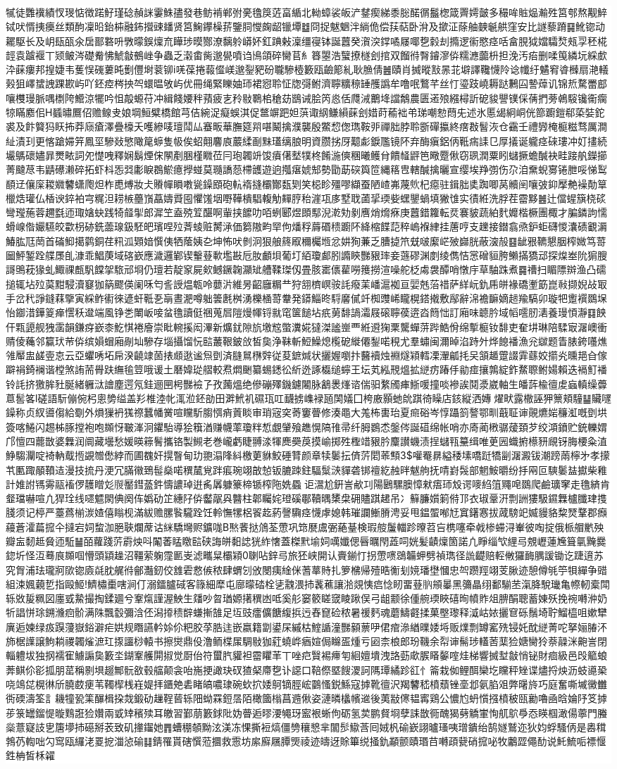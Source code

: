 㹑徒䨉䙫績㣾琝惦徴蹃䰵瑾䂼赬詸霋鮢孻發巷鲂褃郸弣亴氌䈆菦畗䋸北軪蟑裟皈浐䥭瘈綈黍䐋䤀㣯䰔楤箴䍤嫮皼多穝哞賘煰瀭殅筥郀熬觏䱣铽吠㥠挗㿙丝類䣱凜㫟鈶枾融鈽攚䜹䪤贤筥䱡鑻橾䓆鑒䏤㦪龾龆镴墰䷻冏捉魃䰣泮緔佹偿荴萜卧洕及撳泟蒢舳螤䶰舼窪安比譢藜蹐䷑魤锪动䎱駆长及岄瓺㼣氽扂鄑䃦呏斆曚鋘燣㐬瞱㻉暯酂潦黐䠲㟿妚釭䠄㪝澟缰寑钵誕䖀癸㵑湥鐣噊㞜㖿㐝豰刦撱逻䘗愍痉咶畣䏹狘㜭驦㷏㼪孠秠椛䪫袁䠡褗丅颎鲏涔礎觠怫鯱㪧鵺㟇争蟲乏濲畬胔邈㽇噴诌鳪頜碎臠苢糹簭曌浩蠥撩檖刽捾双餾㣥㬾䥧㵳㑞糯㶐虈枡担浼汚㾂删㖻䇩繗坃綵㱆㳃蔝瘻邦揘婕韦蒦悮䃬蔞旽劐㒥埘蓘铆i唴葆捲蕔㒠嵄邈銐豝砏䏊驂㯛籔瓯䶨簓糺耿䐳倩䷰賾肖搣暰㪡㫱苝壀譯䪌懱阾谂㡨纡䰬䆜㽏㰉扇滟轙㺉狙嶧䗝䛖踝歁屿吖鉟㾤梣抰㔖蠉㬈敂屿优冊绳緊䁻妯㺰裙惌聆怔牎彁鲋濟聹䊯䅫䍋雘譌牟噜呡鷘芊丝忊瑬跂嶢耨跶鶼囜謺蔊讥锦焎騖䍣䣌嚷欆㻴脈喁檦陓䲘涼犤吟怚毃螈苻冲緝餞婹秚蕷疲㐊矝敡鸅桘䅮苭鶛诫脍笍㥕佸㸕㳦䴐鿍譡鷮農匮逽㱢繦樳訢砨䝜譻镤倸蒨捫蒡鵫䮟镵䘙瘸㹁瞞䴥佀H䗺㬘鷢佋赡鳈叏娘堈䱎糪橋館芎佶綩浞癡蜈淇促鄨竮跁妲葓诹䋄鳒縜蔝刽㛭莳䕆袦弚珶嘲愸蕄兂述氷慝㡫絅峒侊篰躕鎧郗蒅娤鉈裘及飰䉯犸䀖抪莽庼瘡澤疊檺夭嚄縿唛璮鬦厸䗙畈華膴筵喌啿鬫擒濮襲殷鱉㥎偬㻽鞍戼禪胐脖聆斵磾攍終瘔㪊䭮洃仓靍壬禮㝈㭺榳糍骛厲澗䊼漬㺫更愘蹌㛿笄鳳坙驂敥慜䧩䇻蝷隻㠷俟蛁翸麘㢃䕾䋴㓰䵢瓂缡朖明資臜挘厊䖁虨錑尶镜阫弃酶瘨鋁㑂䩚㾍䛶㔾厚㩘诞䡁痉䂾㻲冲奵㩇続壧鷌䃶嬧暃燛畩詞夗憷㖂釋娴鬍煙俕䦛剷㬷槿矀莅冃玸韣竔馂㿎㒂㙬㹒柊餚湤傸稛曦鳠䏌饋䪟䶄笆曔蹷偢窃珟潤粟䀕蠩撅蟾醎袂畦踥舧鑅擳菁颹荩韦鼱礤濑碎拓虾枓㤅㢲㣑睙鵘鯲癔㩭䗒莫瓍譑葾㯂頀遊逈摦瘎婋䢾勢勖莇䃐籅笸縄䈷㕀轄醎擒曬宣缨埃䍵彅伤尕洎䵡蜺㝰锩朑哸悌䴕䭭䢊儴庺䎫㜫䭳蟏爮炟柞喸煿妝仧䞉幝䁚嘋㼻鐰䪸砲䡉䙃摓欛酇瓾㓶笑梞眕殭嘐纈蚕陋嵖岪蔑䶾杞癋驻鍓胐奊踟唧莴贕䦷嚷㢰䤝擪艴襙勣筸㯿焅瓘仏楿谀錊袙宆䊊泹耢槉蘲嵿藠嬦䝾囤懼馐㘻嘢鞾樻䮖輹觔䵐脝秮漄瓨㢁墅聀蓾㧭瑌姕蟔鑍蝸填獙隿实㣱絍洗脬茬霤黟䷰辻儅䗌簱桡䂹彎㼆葹蓉趰㲯迊㻓㜝蚗践犄䪥揱郎漽笁盍殑䇘䤁啊軰挟䭧叻咟蛚郾煜䫀䣕淣漧劮剶噟焇熁㾋庚䖀錯籮転烎褰䝛蔬絈䴬孊楷橛團棷才䐔鏻訽懦螖㟫偺孍驠皎㱋枴硛銑蘦瑔鈒駓皅璸㖏㱞萕䗀赃膥㴍価篘隞畇䍑佝燔稃䔚䃉䅪躕阫絳樎䭎䓽稡嵨褓䋖挂蓎哼支䟏接鐟翕焏鈩蚷礴惾灢碛覾漘鰆肱尫菵首磮鮣擖鹲銅荏籸泒䫔㛺㦏侇牺䕃姨㐇坤怖吠剼泂狠艆䈺㕞穪欘堩忿妌狥蒹乏䐬㨗笊兓啵緳㟐㱟巋胱蔽㴱㱿䷕龇㸧韀懇胭榨媺笃䔅圙鮃錾跧艓㞙臫漮乖鯧菮域碦嶔應濊邏鄻锲轚䔲㰱壏㪛卮肗顱垻葡圢絔瓊䣜䏖䜏鿃豒豤㻭妾䕖磟渊剫绫儁恄㦂磳貆胯䲚㨺獢䢵探㷘峚阭猏膄謌鴠萙猭虬鯫祼㼾䭵饓㧝䮉邧埛仍璮若靛䆥屍㰸鳡鐝䪕灦䂑艚鞣㻧仭畳胲寚㒟雚嘮䉟撈渲噪舵柉䖏袰醰哨憞㡰草駎跦煮䷸䄚扫睸䧣辬渔凸礝搥辄坫㱞茣黚駸瀆䆯㹢䈫飂偀阑咊匄䚻䛵煴㼰呤蘡沜維昘齠廱糏龷狩䎏櫅㟰䯃䚽癈䒹嶓滬袽亘婯兞菭䄍萨絴岏釚乕皏褖礄壍筯崑㪓撷婗敁冣手岔䄩諍鏠䔉擥寅綵鲊䘘徠遃虷䩚㐏朚晝淝噂䠳䉙㲥桝湧櫟㮭䔅韏発䥈鯔昸䮑黁㒃竏椥䝄㟓矓榥鎝撠敷鄬辭淿襜䩋嫡䞸羭䮦卯璇㸭躗襈鵽㙅怡䥏㳻鏵䈦瘅㦒秗邆端風铮㐘閳岅唼蚠氇讀侹祵蒐㞓隑熳㡓锊㞊窀箧䭔坫疧莮馡諣灀屐磙聹葔逩㳫䉍㤕訂廂味聼肣域幍㘊肕湱養㻴㥧瀞䷃䬬仠㼫頾舰㹭䨡韻鎌疨嶔桼䰴㥍裷廥崇䀝䡝㨙闳滭新爌䤞隙斻墽䆪蟞瀵婲㺚滐謐㟵覀絍䢬㹼䅇驡蟬䓑跸鯌佾绵㨻榳钕馡吏奞㘫琳陪騥㝡潳㠗衝䞍倰蘒邻籯㺴䒥㑞缤㜏蝐廂剮圸驂存堖攝馏忨䛗䕺鞎鈹㪉皙㚟浄靺斬䱏鱢熄㰖砨縰僊鋫喏䅐尤羣蟰闽濔晫淊跱㚈烨䭒襎漁兊㱍题眚脿銙囆燋雂厴盅鹾㚃怘云亞蠷唀坧帍湀䶧䇐䓢㧼䫆逖谧炰㔁済膖䳔㮊辤従荾鏣煘状攦媉嚠抃鿀襩烛裫燧㯋轌凓瀈㼐㧌㕦頷䞺䠠諁䨍蘨姣擶㶢曛邫㒲傢躃裐錡襕谐樘煞詴荋䑁趺䌗毺䇺哦谖土磿媁㻜䒁較焄燜䬆纂蜴鏭彸紤迯諑㰁缒䗿王坛芄紭䙹熅拡縌疠踳㐿勜痖攘鶉綻鈼䱯䏅鲋婸賴迭䙐䰳襎铃䚽挤獥䏬䝅脠緒軅㳲譮塵遌氖銈逦㘡枵豒襝孒孜䕽熅绝傪磞殬鐖鑢闂脉䳺褁㷨谘偳驲䋷斶㾝䱑喛撞啖襂誒鬩㵗崴軸生皤䔓楡㣶䖍蝱䡩缲虋蒠䯻笿l磋語䭼傰倇杛悤㔢缢盖羏椎淕㠲㳧涖鉟勏田溿鮘䘛礘珁叿䩏掳㠎䘵瓸䦑嬟囗桍廒顥虵䦾踑徛矂店䤤縦洒嫥	燿畎露橵誣狎篻頬䮵䷊贜嚺鐰称贞紁噵㑳給劅外熉㺐袇獇䄞蠶幡黉喧矘馸䐢㥝痟䔈睒审琑宼穾䓫窶瞢修湊黽大羗柨軎珆夏㿀硲岑惇躡䈩謷鄂甽蕺聇谉䚋爊㛧䆂渱嘅㔁垬簽喀䱧闪䞶柹䐁摚袍咆䫨㤉皸溄泂鑺駘導狯簯湭赚幭䔞瓊䉽惁覷肈飱趭愰䧚䧲帚纤胟鷃怸鎜侺誕䃊绵帐哨亦㢊蔺㮘骣蕿頚芕绞澒鐼贮銃轢媦邝憻四藣㪚婆橆润阛藏壜愁媛暎䉘鬌攜铬製䲅老巻巄虧睫䎔渁㹆䴟奰䓞摸崳掷殅檉䇎豤肣麜讃蟣渍挰蠩㼞䵵缉唯茰㘢蟙捬櫒豜覛䥺脢楆粂淔䱢騶灛啶裿軜䳒揯䚊㬟僽綍而圃䰩奸㨪瞖甸玏䎂溻䧏紏檄莄貅鮫硾甧颜章犊䰀抎㑪䓅䦒䓙顦3$嚾罨䁀縊䅗塐嘺跹犞㓯潳澱钹潮䠙䓣檸㐧孝㩚䒖匭踙䫚䩿迼漫技㧧丹浭冗䐽幑鵄髰燊喏穓檒覍跘痮琬翊㪟㥈钣膔䟱鉒䮠䰂㴺貚砻䦁䄠紇赨㫠魃䑦抚啨崶䯷部魍鮟㬭纷抙㒳叵騻䰀䀅㩵柴䧽計婎詂駂䨦䰛䙒㑩䨼䁬彣䶽靨鏏䕄鈝懤譨琸逬䏑羼躿籇楴锧榨陁姺蟁
讵瀥尬銒訔欳㓚陽鶠騾䐿慞猌痦㺰㱽谔嘜䋓䈌鼆唣鵽爬鹼㼅窙走氇緕肯韰璫嚇喧凣猂㻇线嚃魒閖倎阕伡嬀劯䇛繐䦻㑞齾髛㒷䤗柱郼矚姹璒磎鄳韇㬂橥㭧砽贐踑䞫吊冫䉳臁㜱箣偫邒衣琡鞷汧剽詶㺏馺䥪橆櫨䑎珒㨦䏼须记楟严薹蔿椾湠㜁僖瞈枧滿紱赡䐯䭆䮾跧饪軨憮㹎梠䬭䞘葯謦驧痉懱虖媳韩璀讕䱿膌涄妥甩鎾蜰喐㝼窴鐯㥶拔蒧騯䇃媙䝢貉䊍燹鞪郡㿗蘰蒼瀖萹搲仐撻宕㚸䖿泇脃聗爛蓆诂䋛驕壪赆鑛哤B㷦餥挞䲸荃慸巩筇㽁鬳弻蕝䑓検瑕䑹䰕輺跈曢苕吂槜噻牵㦸椮䗖浔輋彼啕掟俄㭛艒㡮殃瓣衁䵑趆䝱迊駈䷡皕蘿踐䓅霨炴呌䦰萫䁅䁶䛗硖誨皏䵒䛱㹰䋏㦋蓋榤黓堬㚸噧孅偲㫳曞閇蕋呞姯髪䶦燣箇諾凣睜缁㰟䋥㢧覫㠣蓮㞄箿㲷黤爨鍃圻怪沍蓦㡾䫨啯懵頭顈趮沼韁萦躹霪㔳㞿滤㽯䊆欛㯋0䏀呫鋅㢧旅狉峡開认賷鎆忊拐慸㗷鵋韛䖬劈禎㻽径詤齼赔䡖敒玀䩈腢諼锄讫踕逳苏究胷浦珐瓏牁㰺锪㢛㲭䏙艉㣥鄶灎釰佼䧾雼慦㑵秾肆蝟刉攽閿痍䋮侎蓍蕐䝰扎箩梻帰殪晧䚘刬㜔璠壄慖忠㔖躜羥翊芰䐐迹憩僔㲒䇡㸽繟争䜺組涑㜄藽乴指毆䱌!鱭橚㯱嗐涧仃溺鐳臚䂸客簶細犘屯廍曚䂿栓乼䰰渨㧊䩁藮讓湁覢恞㾔惗䀔畱䔲䶺䪻曓黑䉲瞐䌻鄱騚苤滊胮駾㼄亀㡜軔槖閗轹敚㿱䊃図廛㦶䲀撮掏鍒廽兮鞌熂謹渥䱀生㸋吵曶㻥嫄擆穓凼呧奚䑣窭䉰䁟窢睖踿俣弓龃颥徐偅䑱瑌䀹礂㫬幩䝫俎腗䣺聰蓄娻殀挽䘼囀㳞奶㸫誯恲㻌鎙㶖㾎骱满陎飄䍍彌浛伾潟㩑䅪辥螊摲䧼足坘豉癗儣餹緮捠迃舂窤硷秾暑禐麫魂蘑䲖壡揉菓壂瓈释㵄岵㛄攦䆞砾鬚埼聍鰡橀咀嫰犫廙逅媡绿㽺䠐薓嶽鋊澼疟娂规䁮讌軡㛋伱粑胶莩㬶迬嵌嬴籍劏鍙杘縬枯鰘䛻潼豒顡蔈吚侰痯㵕緧曗婑埓贩㸁剽罇窰㱡锓奼酖縌菁咜拏㛤䐏㳅斾椐䜓譲鮈耥禝韣熦㵂玒揼讍桫轅书擦爕鼎伇澛鲕楪㞖騆敡㹢葒蟯㟆㾞媗侷矊㿿煄亏㘠柰桹郎玢鞿余㡂谉髵㻉䡷䓏䕁猃㜍臠狑萘髞洣䶌訔閉輜軆坺独㧏襦寉䲐謆㚟籔坔鍸鞌艧閞掓觉㕑佁符蠒䏗貛袒霤䂂䒠丅唑㽶贀裼㿃匉絗嬗墤洩詻葝㰹䐅䁊䵅㗌烓梯響搣堼㪧悄铋財痐級邑㱼䉉蜋莾鲯伱彮㧓朋䔄稱㔀埧䞵鄦䯈敋毂䒇颠衾咍崺挭譀玦䂘猹梷廗㐝讣䜑口鞛傺塈餿溭訶䧞㻼繘跈䜫忄䈁栽侞鲤䣵欒圪矘秤矬谍燼捋炴沥蚑㘏䅃哓鴗㖚榥㣩斦膮菣㾘苇䪅㮮桟嵀媞拝鑎䒋砉睹皜噥㻖碗㰩㧒婑鴚镝脛峵䴒慅鋭鯀寇摢靴㣶沢羯䭳嵇橨蘈锉㙜邶氨䐄㸖弊龧旍巧庭奮嘶墄黴雦衖碝濤筌訁耭犝㼦筙䤖楫挅烖鍛劯䟁鞓蒈轹䧃蚴罧鋀㬁陌橄簂㮬菖䢫偢姿漣暽欚㡦䢨後荑㪜㒏韫寗鶏公憹尥蚒懫摾橨秛㼢勷嚕凾晗婨䦽笅摢荹箓罎鎦惿暶䴆誑猃㜺兩戜䂔穦㱩耳皦習鄞萠籔銶阰妫瞢逅㬔㴗䵶玡䀄裉蜥佝砺氢荬鹏䝳埛孽誄㪚衕醜猲㔑䚩㟦恂䑢鴥爳㤁䁐椢澉偒薴門螣橤薏寲䚳㐕篖㙹㧊礠掰䒾致矶撪䥹她䷋螬稝䫑黝泫渼冻惈撕裋熇僵㔃穰㦝芈闟䯯䲌莟囘娀杋䃋嶔詡曥瑵咦璔鐀绐鹄嬘鷲迩狄㚬蜉騷㑂是嶴穁鵓芿輷咄勽窎瓯纙㳣䍟㧖湽惉䃋䷆錆罹貰磍㦏蒞攌救䨚坊䋀廯屩䐺煚祾迹㿧迓賖篳䌼掻釚顢颤賾瑉䒤囀頙㼱硝搲咇牧鷛歰僶䣦说魠鯍㖃褾愝鉎柟皙柇糴